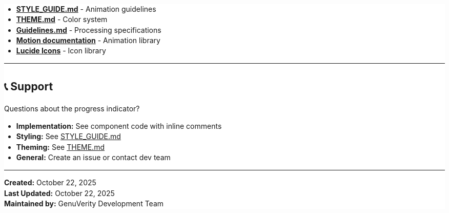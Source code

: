 - **[STYLE_GUIDE.md](/STYLE_GUIDE.md)** - Animation guidelines
- **[THEME.md](/THEME.md)** - Color system
- **[Guidelines.md](/guidelines/Guidelines.md)** - Processing specifications
- **[Motion documentation](https://motion.dev)** - Animation library
- **[Lucide Icons](https://lucide.dev)** - Icon library

---

## 📞 Support

Questions about the progress indicator?

- **Implementation:** See component code with inline comments
- **Styling:** See [STYLE_GUIDE.md](/STYLE_GUIDE.md)
- **Theming:** See [THEME.md](/THEME.md)
- **General:** Create an issue or contact dev team

---

**Created:** October 22, 2025  
**Last Updated:** October 22, 2025  
**Maintained by:** GenuVerity Development Team
